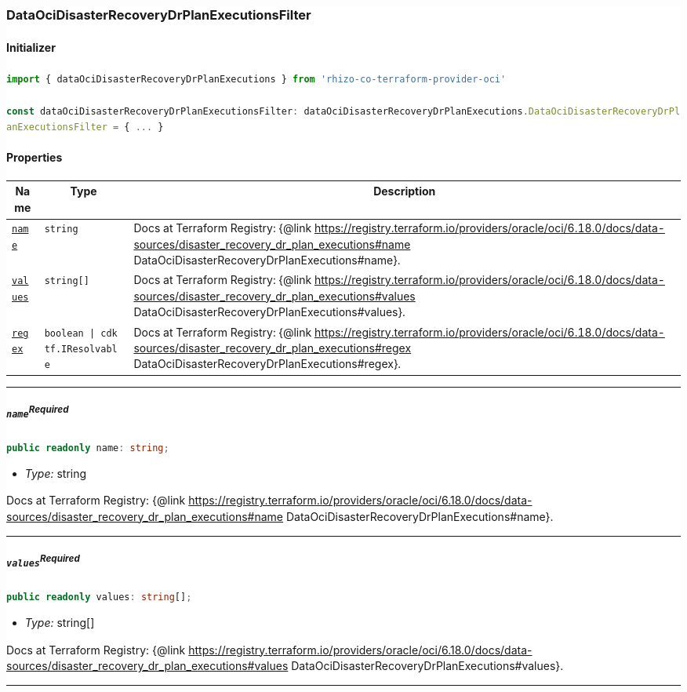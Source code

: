
### DataOciDisasterRecoveryDrPlanExecutionsFilter <a name="DataOciDisasterRecoveryDrPlanExecutionsFilter" id="rhizo-co-terraform-provider-oci.dataOciDisasterRecoveryDrPlanExecutions.DataOciDisasterRecoveryDrPlanExecutionsFilter"></a>

#### Initializer <a name="Initializer" id="rhizo-co-terraform-provider-oci.dataOciDisasterRecoveryDrPlanExecutions.DataOciDisasterRecoveryDrPlanExecutionsFilter.Initializer"></a>

```typescript
import { dataOciDisasterRecoveryDrPlanExecutions } from 'rhizo-co-terraform-provider-oci'

const dataOciDisasterRecoveryDrPlanExecutionsFilter: dataOciDisasterRecoveryDrPlanExecutions.DataOciDisasterRecoveryDrPlanExecutionsFilter = { ... }
```

#### Properties <a name="Properties" id="Properties"></a>

| **Name** | **Type** | **Description** |
| --- | --- | --- |
| <code><a href="#rhizo-co-terraform-provider-oci.dataOciDisasterRecoveryDrPlanExecutions.DataOciDisasterRecoveryDrPlanExecutionsFilter.property.name">name</a></code> | <code>string</code> | Docs at Terraform Registry: {@link https://registry.terraform.io/providers/oracle/oci/6.18.0/docs/data-sources/disaster_recovery_dr_plan_executions#name DataOciDisasterRecoveryDrPlanExecutions#name}. |
| <code><a href="#rhizo-co-terraform-provider-oci.dataOciDisasterRecoveryDrPlanExecutions.DataOciDisasterRecoveryDrPlanExecutionsFilter.property.values">values</a></code> | <code>string[]</code> | Docs at Terraform Registry: {@link https://registry.terraform.io/providers/oracle/oci/6.18.0/docs/data-sources/disaster_recovery_dr_plan_executions#values DataOciDisasterRecoveryDrPlanExecutions#values}. |
| <code><a href="#rhizo-co-terraform-provider-oci.dataOciDisasterRecoveryDrPlanExecutions.DataOciDisasterRecoveryDrPlanExecutionsFilter.property.regex">regex</a></code> | <code>boolean \| cdktf.IResolvable</code> | Docs at Terraform Registry: {@link https://registry.terraform.io/providers/oracle/oci/6.18.0/docs/data-sources/disaster_recovery_dr_plan_executions#regex DataOciDisasterRecoveryDrPlanExecutions#regex}. |

---

##### `name`<sup>Required</sup> <a name="name" id="rhizo-co-terraform-provider-oci.dataOciDisasterRecoveryDrPlanExecutions.DataOciDisasterRecoveryDrPlanExecutionsFilter.property.name"></a>

```typescript
public readonly name: string;
```

- *Type:* string

Docs at Terraform Registry: {@link https://registry.terraform.io/providers/oracle/oci/6.18.0/docs/data-sources/disaster_recovery_dr_plan_executions#name DataOciDisasterRecoveryDrPlanExecutions#name}.

---

##### `values`<sup>Required</sup> <a name="values" id="rhizo-co-terraform-provider-oci.dataOciDisasterRecoveryDrPlanExecutions.DataOciDisasterRecoveryDrPlanExecutionsFilter.property.values"></a>

```typescript
public readonly values: string[];
```

- *Type:* string[]

Docs at Terraform Registry: {@link https://registry.terraform.io/providers/oracle/oci/6.18.0/docs/data-sources/disaster_recovery_dr_plan_executions#values DataOciDisasterRecoveryDrPlanExecutions#values}.

---